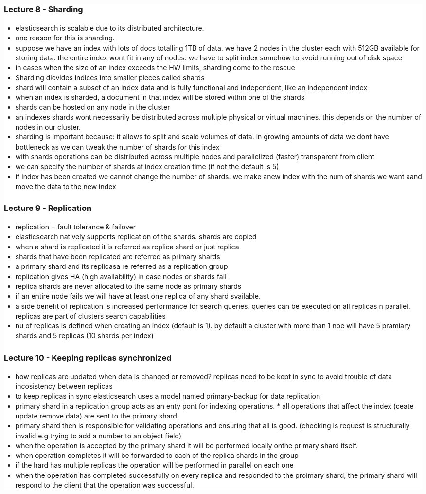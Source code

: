 ### Lecture 8 - Sharding

* elasticsearch is scalable due to its distributed architecture.
* one reason for this is sharding.
* suppose we have an index with lots of docs totalling 1TB of data. we have 2 nodes in the cluster each with 512GB available for storing data. the entire index wont fit in any of nodes. we have to split index somehow to avoid running out of disk space
* in cases when the size of an index exceeds the HW limits, sharding come to the rescue
* Sharding dicvides indices into smaller pieces called shards
* shard will contain a subset of an index data and is fully functional and independent, like an independent index
* when an index is sharded, a document in that index will be stored within one of the shards
* shards can be hosted on any node in the cluster
* an indexes shards wont necessarily be distributed across multiple physical or virtual machines. this depends on the number of nodes in our cluster.
* sharding is important because: it allows to split and scale volumes of data. in growing amounts of data we dont have bottleneck as we can tweak the number of shards  for this index
* with shards operations can be distributed across multiple nodes and parallelized (faster) transparent from client
* we can specify the number of shards at index creation time (if not the default is 5)
* if index has been created we cannot change the number of shards. we make anew index with the num of shards we want aand move the data to the new index

### Lecture 9 - Replication

* replication = fault tolerance & failover
* elasticsearch natively supports replication of the shards. shards are copied
* when a shard is replicated it is  referred as replica shard or just replica
* shards that have been replicated are referred as primary shards
* a primary shard and its replicasa re referred as a replication group
* replication gives HA (high availability) in case nodes or shards fail
* replica shards are never allocated to the same node as primary shards
* if an entire node fails we will have at least one replica of any shard svailable.
* a side benefit of replication is increased performance for search queries. queries can be executed on all replicas n parallel. replicas are part of clusters search capabilities
* nu of replicas is defined when creating an index (default is 1). by default a cluster with more than 1 noe will have 5 pramiary shards and 5 replicas (10 shards per index)

### Lecture 10 - Keeping replicas synchronized

* how replicas are updated when data is changed or removed? replicas need to be kept in sync to avoid trouble of data incosistency between replicas
* to keep replicas in sync elasticsearch uses a model named primary-backup for data replication
* primary shard in a replication group acts as an enty pont for indexing operations. 	* all operations that affect the index (ceate update remove  data) are sent to the primary shard
* primary shard then is responsible for validating operations and ensuring that all is good. (checking is request is structurally invalid e.g trying to add a number to an object field)
* when the operation is accepted by the primary shard it will be performed locally onthe primary shard itself.
* when operation completes it will be forwarded to each of the replica shards in the group
* if the hard has multiple replicas the operation will be performed in parallel on each one
* when the operation has completed successfully on every replica and responded to the proimary shard, the primary shard will respond to the client that the operation was successful.
